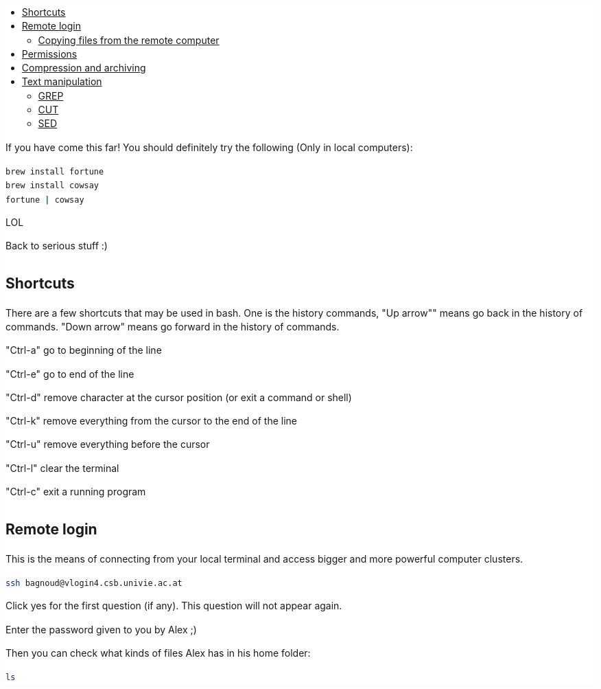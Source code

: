 -   [Shortcuts](#shortcuts)
-   [Remote login](#remote-login)
    -   [Copying files from the remote computer](#copying-files-from-the-remote-computer)
-   [Permissions](#permissions)
-   [Compression and archiving](#compression-and-archiving)
-   [Text manipulation](#text-manipulation)
    -   [GREP](#grep)
    -   [CUT](#cut)
    -   [SED](#sed)

If you have come this far! You should definitely try the following (Only in local computers):

``` bash
brew install fortune
brew install cowsay
fortune | cowsay
```

LOL

Back to serious stuff :)

Shortcuts
---------

There are a few shortcuts that may be used in bash. One is the history commands, "Up arrow"" means go back in the history of commands. "Down arrow" means go forward in the history of commands.

"Ctrl-a" go to beginning of the line

"Ctrl-e" go to end of the line

"Ctrl-d" remove character at the cursor position (or exit a command or shell)

"Ctrl-k" remove everything from the cursor to the end of the line

"Ctrl-u" remove everything before the cursor

"Ctrl-l" clear the terminal

"Ctrl-c" exit a running program

Remote login
------------

This is the means of connecting from your local terminal and access bigger and more powerful computer clusters.

``` bash
ssh bagnoud@vlogin4.csb.univie.ac.at
```

Click yes for the first question (if any). This question will not appear again.

Enter the password given to you by Alex ;)

Then you can check what kinds of files Alex has in his home folder:

``` bash
ls
```
